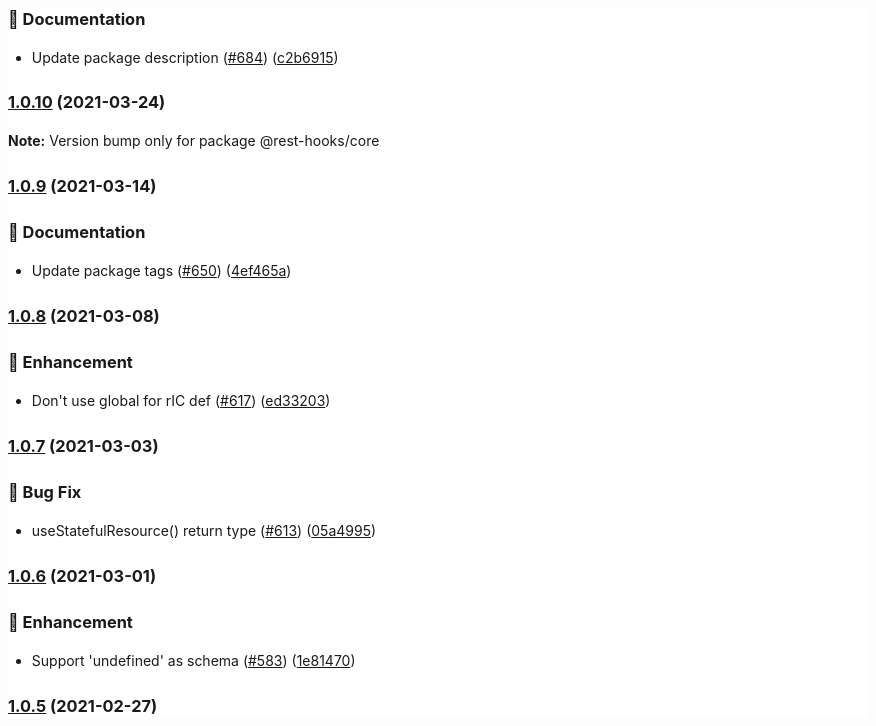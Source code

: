 ### 📝 Documentation

* Update package description ([#684](https://github.com/coinbase/rest-hooks/issues/684)) ([c2b6915](https://github.com/coinbase/rest-hooks/commit/c2b6915c3a055816f345634416aeae9196de7051))

### [1.0.10](https://github.com/coinbase/rest-hooks/compare/@rest-hooks/core@1.0.9...@rest-hooks/core@1.0.10) (2021-03-24)

**Note:** Version bump only for package @rest-hooks/core

### [1.0.9](https://github.com/coinbase/rest-hooks/compare/@rest-hooks/core@1.0.8...@rest-hooks/core@1.0.9) (2021-03-14)

### 📝 Documentation

* Update package tags ([#650](https://github.com/coinbase/rest-hooks/issues/650)) ([4ef465a](https://github.com/coinbase/rest-hooks/commit/4ef465a129cd59668cd9c3542bb9ec03c84d2a4d))

### [1.0.8](https://github.com/coinbase/rest-hooks/compare/@rest-hooks/core@1.0.7...@rest-hooks/core@1.0.8) (2021-03-08)

### 💅 Enhancement

* Don't use global for rIC def ([#617](https://github.com/coinbase/rest-hooks/issues/617)) ([ed33203](https://github.com/coinbase/rest-hooks/commit/ed33203aa8685953e0d09c831343480e0e2e6051))

### [1.0.7](https://github.com/coinbase/rest-hooks/compare/@rest-hooks/core@1.0.6...@rest-hooks/core@1.0.7) (2021-03-03)

### 🐛 Bug Fix

* useStatefulResource() return type ([#613](https://github.com/coinbase/rest-hooks/issues/613)) ([05a4995](https://github.com/coinbase/rest-hooks/commit/05a49954c61f47deef18bc5d58d045ac79efd78e))

### [1.0.6](https://github.com/coinbase/rest-hooks/compare/@rest-hooks/core@1.0.5...@rest-hooks/core@1.0.6) (2021-03-01)

### 💅 Enhancement

* Support 'undefined' as schema ([#583](https://github.com/coinbase/rest-hooks/issues/583)) ([1e81470](https://github.com/coinbase/rest-hooks/commit/7ef172a3d8469b182cc7a19055920a308841b59e))

### [1.0.5](https://github.com/coinbase/rest-hooks/compare/@rest-hooks/core@1.0.4...@rest-hooks/core@1.0.5) (2021-02-27)
